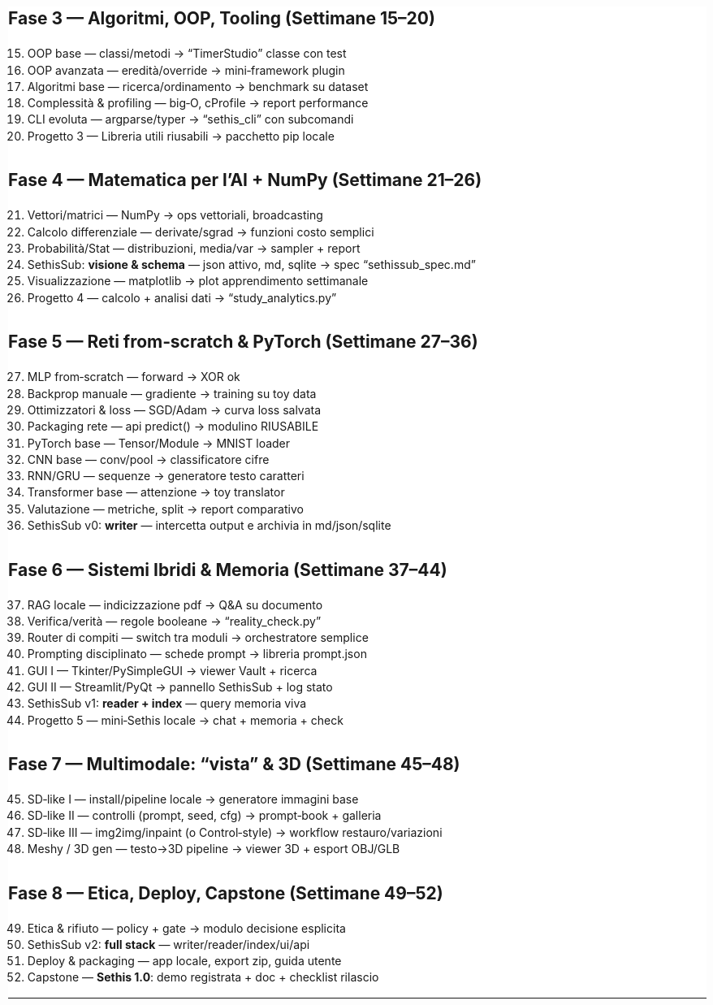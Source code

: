 ## Fase 3 — Algoritmi, OOP, Tooling (Settimane 15–20)
15. OOP base — classi/metodi → “TimerStudio” classe con test  
16. OOP avanzata — eredità/override → mini‑framework plugin  
17. Algoritmi base — ricerca/ordinamento → benchmark su dataset  
18. Complessità & profiling — big‑O, cProfile → report performance  
19. CLI evoluta — argparse/typer → “sethis_cli” con subcomandi  
20. Progetto 3 — Libreria utili riusabili → pacchetto pip locale

## Fase 4 — Matematica per l’AI + NumPy (Settimane 21–26)
21. Vettori/matrici — NumPy → ops vettoriali, broadcasting  
22. Calcolo differenziale — derivate/sgrad → funzioni costo semplici  
23. Probabilità/Stat — distribuzioni, media/var → sampler + report  
24. SethisSub: **visione & schema** — json attivo, md, sqlite → spec “sethissub_spec.md”  
25. Visualizzazione — matplotlib → plot apprendimento settimanale  
26. Progetto 4 — calcolo + analisi dati → “study_analytics.py”

## Fase 5 — Reti from‑scratch & PyTorch (Settimane 27–36)
27. MLP from‑scratch — forward → XOR ok  
28. Backprop manuale — gradiente → training su toy data  
29. Ottimizzatori & loss — SGD/Adam → curva loss salvata  
30. Packaging rete — api predict() → modulino RIUSABILE  
31. PyTorch base — Tensor/Module → MNIST loader  
32. CNN base — conv/pool → classificatore cifre  
33. RNN/GRU — sequenze → generatore testo caratteri  
34. Transformer base — attenzione → toy translator  
35. Valutazione — metriche, split → report comparativo  
36. SethisSub v0: **writer** — intercetta output e archivia in md/json/sqlite

## Fase 6 — Sistemi Ibridi & Memoria (Settimane 37–44)
37. RAG locale — indicizzazione pdf → Q&A su documento  
38. Verifica/verità — regole booleane → “reality_check.py”  
39. Router di compiti — switch tra moduli → orchestratore semplice  
40. Prompting disciplinato — schede prompt → libreria prompt.json  
41. GUI I — Tkinter/PySimpleGUI → viewer Vault + ricerca  
42. GUI II — Streamlit/PyQt → pannello SethisSub + log stato  
43. SethisSub v1: **reader + index** — query memoria viva  
44. Progetto 5 — mini‑Sethis locale → chat + memoria + check

## Fase 7 — Multimodale: “vista” & 3D (Settimane 45–48)
45. SD‑like I — install/pipeline locale → generatore immagini base  
46. SD‑like II — controlli (prompt, seed, cfg) → prompt‑book + galleria  
47. SD‑like III — img2img/inpaint (o Control‑style) → workflow restauro/variazioni  
48. Meshy / 3D gen — testo→3D pipeline → viewer 3D + esport OBJ/GLB

## Fase 8 — Etica, Deploy, Capstone (Settimane 49–52)
49. Etica & rifiuto — policy + gate → modulo decisione esplicita  
50. SethisSub v2: **full stack** — writer/reader/index/ui/api  
51. Deploy & packaging — app locale, export zip, guida utente  
52. Capstone — **Sethis 1.0**: demo registrata + doc + checklist rilascio

---